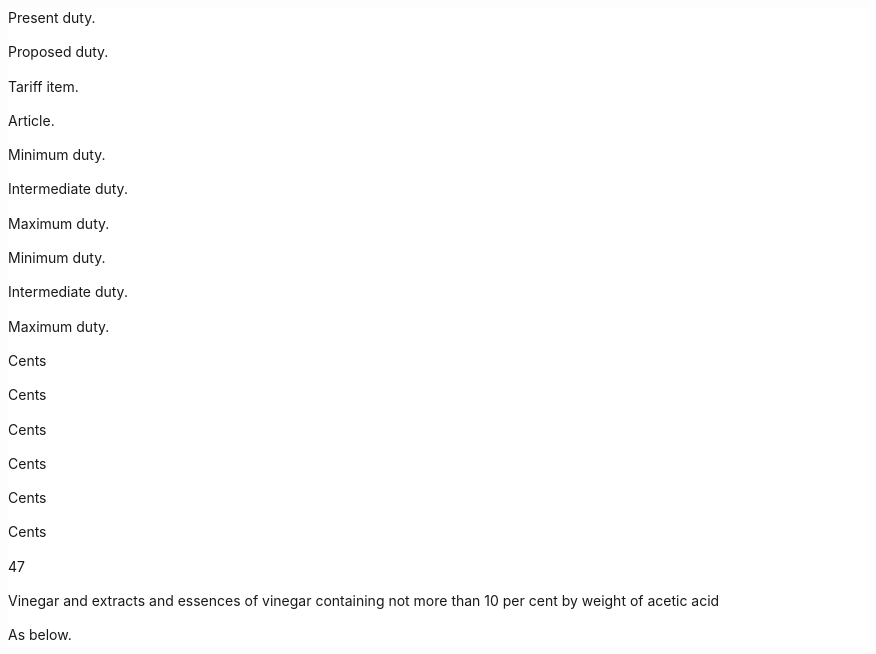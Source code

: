 <th><p></p></th>

<th><p></p></th>

<th colspan="3"><p>Present duty.</p></th>

<th colspan="3"><p>Proposed duty.</p></th>

</tr>

<tr>

<th><p>Tariff item.</p></th>

<th><p>Article.</p></th>

<th><p>Minimum duty.</p></th>

<th><p>Intermediate duty.</p></th>

<th><p>Maximum duty.</p></th>

<th><p>Minimum duty.</p></th>

<th><p>Intermediate duty.</p></th>

<th><p>Maximum duty.</p></th>

</tr>

<tr>

<td><p></p></td>

<td><p></p></td>

<td><p>Cents</p></td>

<td><p>Cents</p></td>

<td><p>Cents</p></td>

<td><p>Cents</p></td>

<td><p>Cents</p></td>

<td><p>Cents</p></td>

</tr>

<tr>

<td><p>47</p></td>

<td><p>Vinegar and extracts and essences of vinegar containing not more than 10 per cent by weight of acetic acid</p></td>

<td><p></p></td>

<td><p></p></td>

<td><p></p></td>

<td colspan="3" rowspan="2"><p>As below.</p></td>

